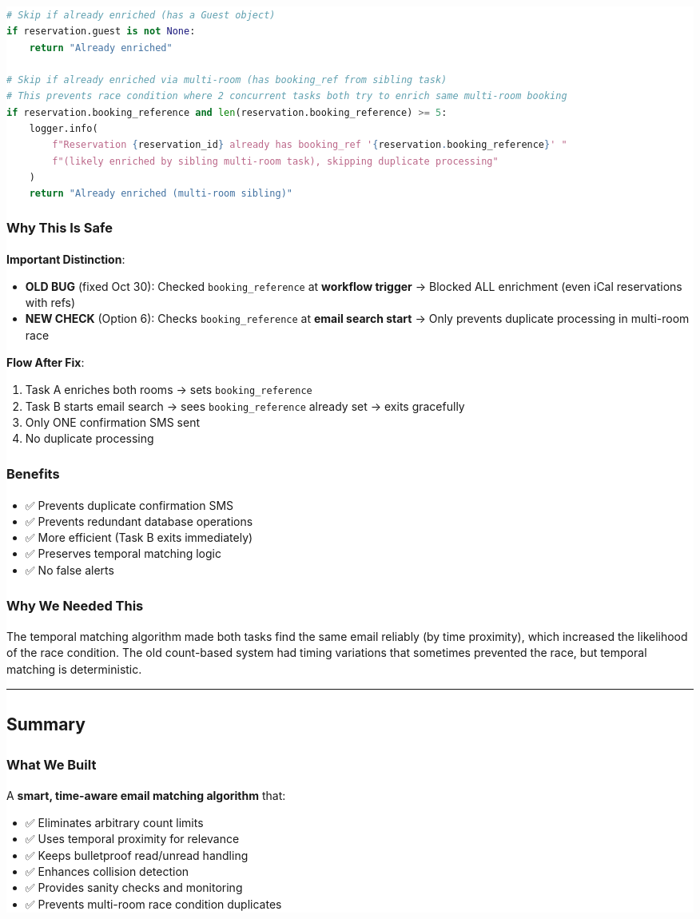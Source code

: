 ```python
# Skip if already enriched (has a Guest object)
if reservation.guest is not None:
    return "Already enriched"

# Skip if already enriched via multi-room (has booking_ref from sibling task)
# This prevents race condition where 2 concurrent tasks both try to enrich same multi-room booking
if reservation.booking_reference and len(reservation.booking_reference) >= 5:
    logger.info(
        f"Reservation {reservation_id} already has booking_ref '{reservation.booking_reference}' "
        f"(likely enriched by sibling multi-room task), skipping duplicate processing"
    )
    return "Already enriched (multi-room sibling)"
```

### Why This Is Safe

**Important Distinction**:
- **OLD BUG** (fixed Oct 30): Checked `booking_reference` at **workflow trigger** → Blocked ALL enrichment (even iCal reservations with refs)
- **NEW CHECK** (Option 6): Checks `booking_reference` at **email search start** → Only prevents duplicate processing in multi-room race

**Flow After Fix**:
1. Task A enriches both rooms → sets `booking_reference`
2. Task B starts email search → sees `booking_reference` already set → exits gracefully
3. Only ONE confirmation SMS sent
4. No duplicate processing

### Benefits

- ✅ Prevents duplicate confirmation SMS
- ✅ Prevents redundant database operations
- ✅ More efficient (Task B exits immediately)
- ✅ Preserves temporal matching logic
- ✅ No false alerts

### Why We Needed This

The temporal matching algorithm made both tasks find the same email reliably (by time proximity), which increased the likelihood of the race condition. The old count-based system had timing variations that sometimes prevented the race, but temporal matching is deterministic.

---

## Summary

### What We Built

A **smart, time-aware email matching algorithm** that:
- ✅ Eliminates arbitrary count limits
- ✅ Uses temporal proximity for relevance
- ✅ Keeps bulletproof read/unread handling
- ✅ Enhances collision detection
- ✅ Provides sanity checks and monitoring
- ✅ Prevents multi-room race condition duplicates
